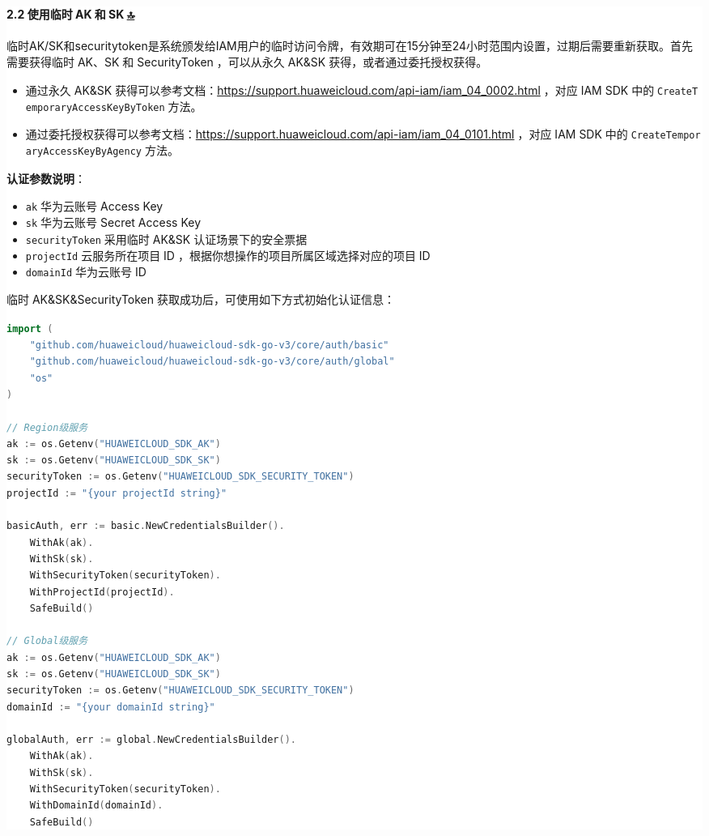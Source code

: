 #### 2.2 使用临时 AK 和 SK [:top:](#用户手册-top)

临时AK/SK和securitytoken是系统颁发给IAM用户的临时访问令牌，有效期可在15分钟至24小时范围内设置，过期后需要重新获取。首先需要获得临时 AK、SK 和 SecurityToken ，可以从永久 AK&SK 获得，或者通过委托授权获得。

- 通过永久 AK&SK 获得可以参考文档：https://support.huaweicloud.com/api-iam/iam_04_0002.html ，对应 IAM SDK
  中的 `CreateTemporaryAccessKeyByToken` 方法。

- 通过委托授权获得可以参考文档：https://support.huaweicloud.com/api-iam/iam_04_0101.html ，对应 IAM SDK
  中的 `CreateTemporaryAccessKeyByAgency` 方法。

**认证参数说明**：

- `ak` 华为云账号 Access Key
- `sk` 华为云账号 Secret Access Key
- `securityToken` 采用临时 AK&SK 认证场景下的安全票据
- `projectId` 云服务所在项目 ID ，根据你想操作的项目所属区域选择对应的项目 ID
- `domainId` 华为云账号 ID

临时 AK&SK&SecurityToken 获取成功后，可使用如下方式初始化认证信息：

``` go
import (
    "github.com/huaweicloud/huaweicloud-sdk-go-v3/core/auth/basic"
    "github.com/huaweicloud/huaweicloud-sdk-go-v3/core/auth/global"
    "os"
)

// Region级服务
ak := os.Getenv("HUAWEICLOUD_SDK_AK")
sk := os.Getenv("HUAWEICLOUD_SDK_SK")
securityToken := os.Getenv("HUAWEICLOUD_SDK_SECURITY_TOKEN")
projectId := "{your projectId string}"

basicAuth, err := basic.NewCredentialsBuilder().
    WithAk(ak).
    WithSk(sk).
    WithSecurityToken(securityToken).
    WithProjectId(projectId).
    SafeBuild()

// Global级服务
ak := os.Getenv("HUAWEICLOUD_SDK_AK")
sk := os.Getenv("HUAWEICLOUD_SDK_SK")
securityToken := os.Getenv("HUAWEICLOUD_SDK_SECURITY_TOKEN")
domainId := "{your domainId string}"

globalAuth, err := global.NewCredentialsBuilder().
    WithAk(ak).
    WithSk(sk).
    WithSecurityToken(securityToken).
    WithDomainId(domainId).
    SafeBuild()
```
